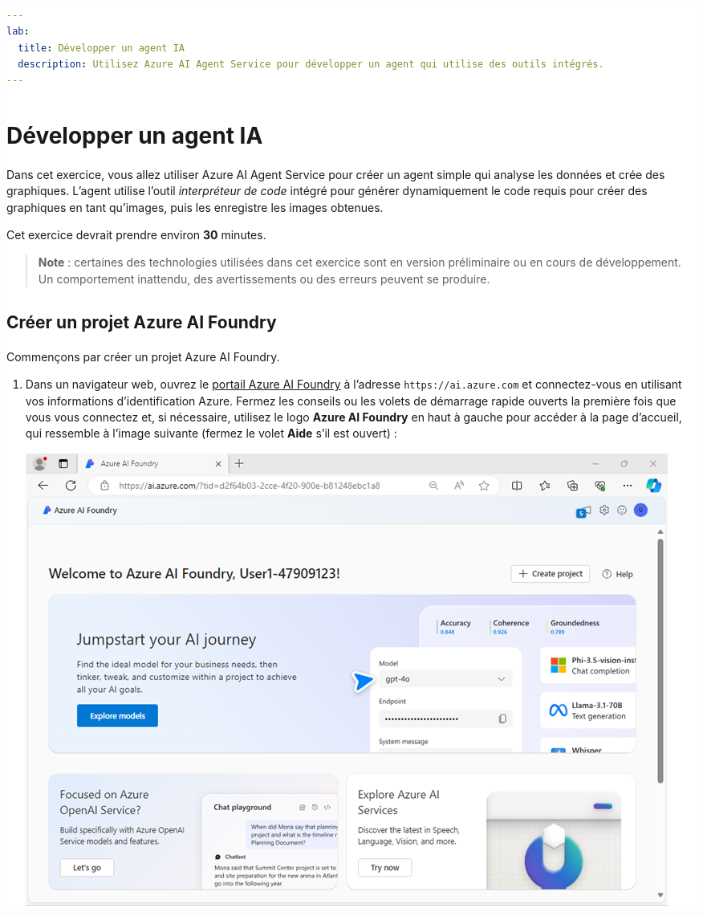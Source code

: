 ```yaml
---
lab:
  title: Développer un agent IA
  description: Utilisez Azure AI Agent Service pour développer un agent qui utilise des outils intégrés.
---
```


# Développer un agent IA

Dans cet exercice, vous allez utiliser Azure AI Agent Service pour créer un agent simple qui analyse les données et crée des graphiques. L’agent utilise l’outil *interpréteur de code* intégré pour générer dynamiquement le code requis pour créer des graphiques en tant qu’images, puis les enregistre les images obtenues.

Cet exercice devrait prendre environ **30** minutes.

> **Note** : certaines des technologies utilisées dans cet exercice sont en version préliminaire ou en cours de développement. Un comportement inattendu, des avertissements ou des erreurs peuvent se produire.

## Créer un projet Azure AI Foundry

Commençons par créer un projet Azure AI Foundry.

1. Dans un navigateur web, ouvrez le [portail Azure AI Foundry](https://ai.azure.com) à l’adresse `https://ai.azure.com` et connectez-vous en utilisant vos informations d’identification Azure. Fermez les conseils ou les volets de démarrage rapide ouverts la première fois que vous vous connectez et, si nécessaire, utilisez le logo **Azure AI Foundry** en haut à gauche pour accéder à la page d’accueil, qui ressemble à l’image suivante (fermez le volet **Aide** s’il est ouvert) :

    ![Capture d’écran du portail Azure AI Foundry.](./Media/ai-foundry-home.png)
